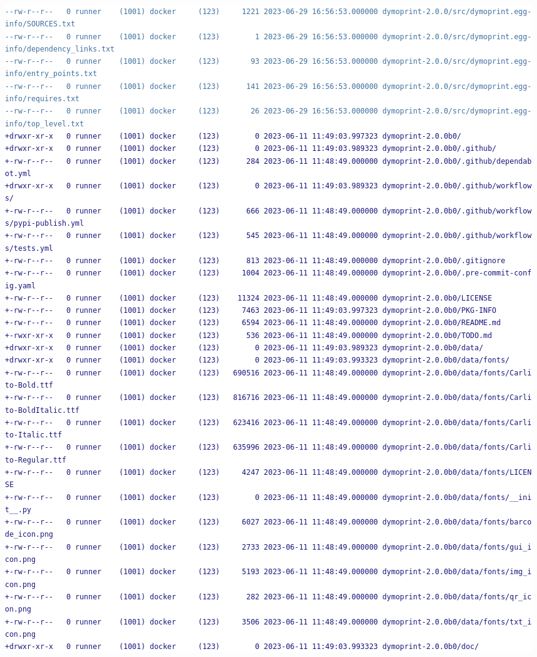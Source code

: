```diff
--rw-r--r--   0 runner    (1001) docker     (123)     1221 2023-06-29 16:56:53.000000 dymoprint-2.0.0/src/dymoprint.egg-info/SOURCES.txt
--rw-r--r--   0 runner    (1001) docker     (123)        1 2023-06-29 16:56:53.000000 dymoprint-2.0.0/src/dymoprint.egg-info/dependency_links.txt
--rw-r--r--   0 runner    (1001) docker     (123)       93 2023-06-29 16:56:53.000000 dymoprint-2.0.0/src/dymoprint.egg-info/entry_points.txt
--rw-r--r--   0 runner    (1001) docker     (123)      141 2023-06-29 16:56:53.000000 dymoprint-2.0.0/src/dymoprint.egg-info/requires.txt
--rw-r--r--   0 runner    (1001) docker     (123)       26 2023-06-29 16:56:53.000000 dymoprint-2.0.0/src/dymoprint.egg-info/top_level.txt
+drwxr-xr-x   0 runner    (1001) docker     (123)        0 2023-06-11 11:49:03.997323 dymoprint-2.0.0b0/
+drwxr-xr-x   0 runner    (1001) docker     (123)        0 2023-06-11 11:49:03.989323 dymoprint-2.0.0b0/.github/
+-rw-r--r--   0 runner    (1001) docker     (123)      284 2023-06-11 11:48:49.000000 dymoprint-2.0.0b0/.github/dependabot.yml
+drwxr-xr-x   0 runner    (1001) docker     (123)        0 2023-06-11 11:49:03.989323 dymoprint-2.0.0b0/.github/workflows/
+-rw-r--r--   0 runner    (1001) docker     (123)      666 2023-06-11 11:48:49.000000 dymoprint-2.0.0b0/.github/workflows/pypi-publish.yml
+-rw-r--r--   0 runner    (1001) docker     (123)      545 2023-06-11 11:48:49.000000 dymoprint-2.0.0b0/.github/workflows/tests.yml
+-rw-r--r--   0 runner    (1001) docker     (123)      813 2023-06-11 11:48:49.000000 dymoprint-2.0.0b0/.gitignore
+-rw-r--r--   0 runner    (1001) docker     (123)     1004 2023-06-11 11:48:49.000000 dymoprint-2.0.0b0/.pre-commit-config.yaml
+-rw-r--r--   0 runner    (1001) docker     (123)    11324 2023-06-11 11:48:49.000000 dymoprint-2.0.0b0/LICENSE
+-rw-r--r--   0 runner    (1001) docker     (123)     7463 2023-06-11 11:49:03.997323 dymoprint-2.0.0b0/PKG-INFO
+-rw-r--r--   0 runner    (1001) docker     (123)     6594 2023-06-11 11:48:49.000000 dymoprint-2.0.0b0/README.md
+-rwxr-xr-x   0 runner    (1001) docker     (123)      536 2023-06-11 11:48:49.000000 dymoprint-2.0.0b0/TODO.md
+drwxr-xr-x   0 runner    (1001) docker     (123)        0 2023-06-11 11:49:03.989323 dymoprint-2.0.0b0/data/
+drwxr-xr-x   0 runner    (1001) docker     (123)        0 2023-06-11 11:49:03.993323 dymoprint-2.0.0b0/data/fonts/
+-rw-r--r--   0 runner    (1001) docker     (123)   690516 2023-06-11 11:48:49.000000 dymoprint-2.0.0b0/data/fonts/Carlito-Bold.ttf
+-rw-r--r--   0 runner    (1001) docker     (123)   816716 2023-06-11 11:48:49.000000 dymoprint-2.0.0b0/data/fonts/Carlito-BoldItalic.ttf
+-rw-r--r--   0 runner    (1001) docker     (123)   623416 2023-06-11 11:48:49.000000 dymoprint-2.0.0b0/data/fonts/Carlito-Italic.ttf
+-rw-r--r--   0 runner    (1001) docker     (123)   635996 2023-06-11 11:48:49.000000 dymoprint-2.0.0b0/data/fonts/Carlito-Regular.ttf
+-rw-r--r--   0 runner    (1001) docker     (123)     4247 2023-06-11 11:48:49.000000 dymoprint-2.0.0b0/data/fonts/LICENSE
+-rw-r--r--   0 runner    (1001) docker     (123)        0 2023-06-11 11:48:49.000000 dymoprint-2.0.0b0/data/fonts/__init__.py
+-rw-r--r--   0 runner    (1001) docker     (123)     6027 2023-06-11 11:48:49.000000 dymoprint-2.0.0b0/data/fonts/barcode_icon.png
+-rw-r--r--   0 runner    (1001) docker     (123)     2733 2023-06-11 11:48:49.000000 dymoprint-2.0.0b0/data/fonts/gui_icon.png
+-rw-r--r--   0 runner    (1001) docker     (123)     5193 2023-06-11 11:48:49.000000 dymoprint-2.0.0b0/data/fonts/img_icon.png
+-rw-r--r--   0 runner    (1001) docker     (123)      282 2023-06-11 11:48:49.000000 dymoprint-2.0.0b0/data/fonts/qr_icon.png
+-rw-r--r--   0 runner    (1001) docker     (123)     3506 2023-06-11 11:48:49.000000 dymoprint-2.0.0b0/data/fonts/txt_icon.png
+drwxr-xr-x   0 runner    (1001) docker     (123)        0 2023-06-11 11:49:03.993323 dymoprint-2.0.0b0/doc/
```